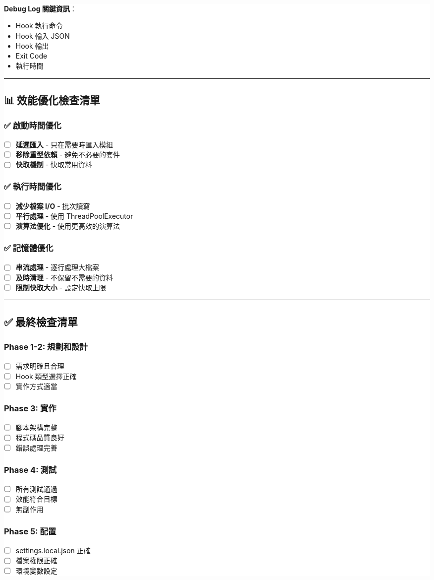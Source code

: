 **Debug Log 關鍵資訊**：
- Hook 執行命令
- Hook 輸入 JSON
- Hook 輸出
- Exit Code
- 執行時間

---

## 📊 效能優化檢查清單

### ✅ 啟動時間優化

- [ ] **延遲匯入** - 只在需要時匯入模組
- [ ] **移除重型依賴** - 避免不必要的套件
- [ ] **快取機制** - 快取常用資料

### ✅ 執行時間優化

- [ ] **減少檔案 I/O** - 批次讀寫
- [ ] **平行處理** - 使用 ThreadPoolExecutor
- [ ] **演算法優化** - 使用更高效的演算法

### ✅ 記憶體優化

- [ ] **串流處理** - 逐行處理大檔案
- [ ] **及時清理** - 不保留不需要的資料
- [ ] **限制快取大小** - 設定快取上限

---

## ✅ 最終檢查清單

### Phase 1-2: 規劃和設計
- [ ] 需求明確且合理
- [ ] Hook 類型選擇正確
- [ ] 實作方式適當

### Phase 3: 實作
- [ ] 腳本架構完整
- [ ] 程式碼品質良好
- [ ] 錯誤處理完善

### Phase 4: 測試
- [ ] 所有測試通過
- [ ] 效能符合目標
- [ ] 無副作用

### Phase 5: 配置
- [ ] settings.local.json 正確
- [ ] 檔案權限正確
- [ ] 環境變數設定
